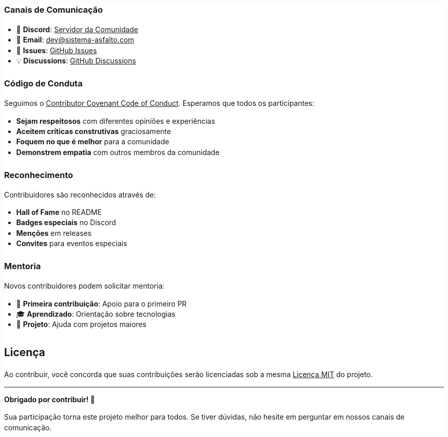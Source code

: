 ### Canais de Comunicação

- 💬 **Discord**: [Servidor da Comunidade](https://discord.gg/sistema-asfalto)
- 📧 **Email**: dev@sistema-asfalto.com
- 🐛 **Issues**: [GitHub Issues](https://github.com/sistema-asfalto/issues)
- 💡 **Discussions**: [GitHub Discussions](https://github.com/sistema-asfalto/discussions)

### Código de Conduta

Seguimos o [Contributor Covenant Code of Conduct](https://www.contributor-covenant.org/). Esperamos que todos os participantes:

- **Sejam respeitosos** com diferentes opiniões e experiências
- **Aceitem críticas construtivas** graciosamente
- **Foquem no que é melhor** para a comunidade
- **Demonstrem empatia** com outros membros da comunidade

### Reconhecimento

Contribuidores são reconhecidos através de:

- **Hall of Fame** no README
- **Badges especiais** no Discord
- **Menções** em releases
- **Convites** para eventos especiais

### Mentoria

Novos contribuidores podem solicitar mentoria:

- 👋 **Primeira contribuição**: Apoio para o primeiro PR
- 🎓 **Aprendizado**: Orientação sobre tecnologias
- 🚀 **Projeto**: Ajuda com projetos maiores

## Licença

Ao contribuir, você concorda que suas contribuições serão licenciadas sob a mesma [Licença MIT](LICENSE) do projeto.

---

**Obrigado por contribuir! 🎉**

Sua participação torna este projeto melhor para todos. Se tiver dúvidas, não hesite em perguntar em nossos canais de comunicação.
